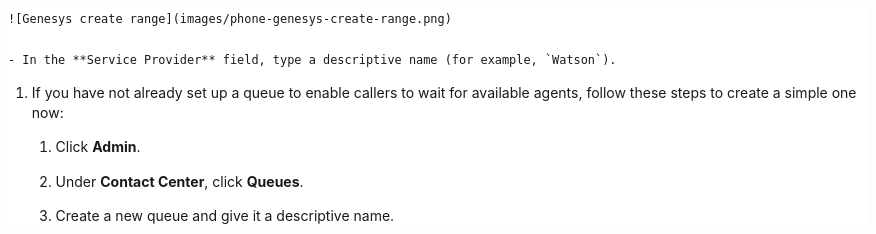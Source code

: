     ![Genesys create range](images/phone-genesys-create-range.png)

    - In the **Service Provider** field, type a descriptive name (for example, `Watson`).

1. If you have not already set up a queue to enable callers to wait for available agents, follow these steps to create a simple one now:

    1. Click **Admin**.

    1. Under **Contact Center**, click **Queues**.

    1. Create a new queue and give it a descriptive name.
